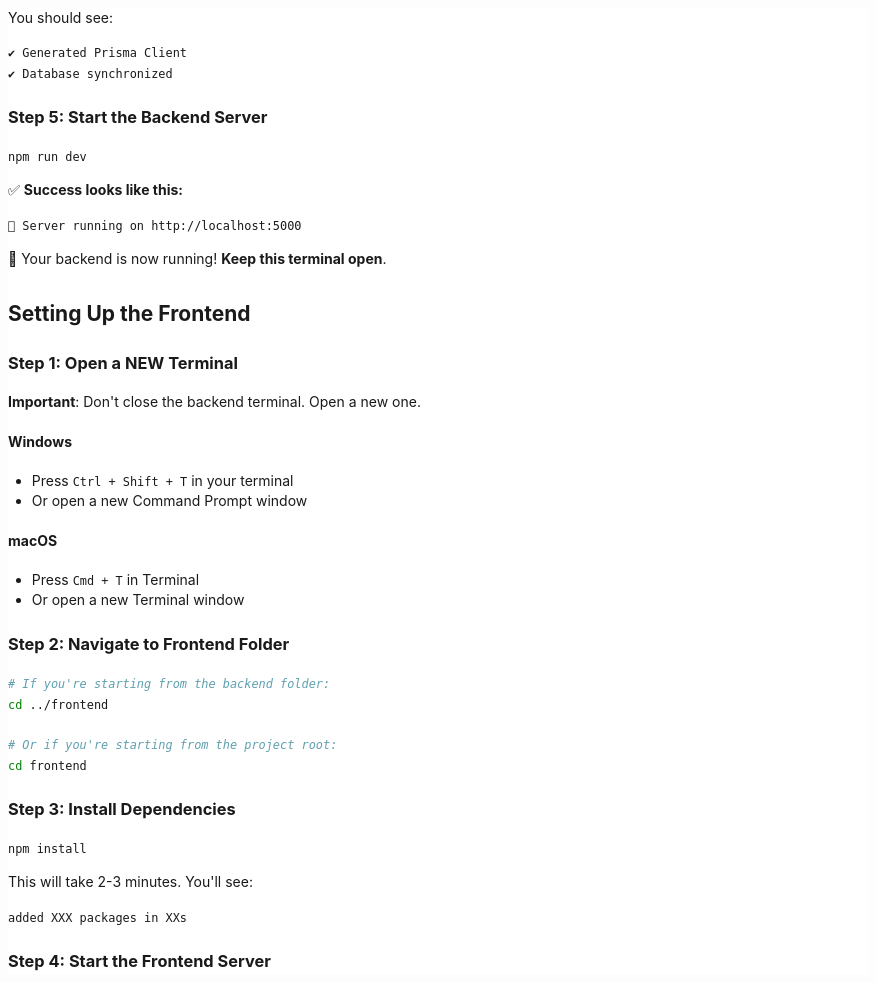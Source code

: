 You should see:
```
✔ Generated Prisma Client
✔ Database synchronized
```

### Step 5: Start the Backend Server

```bash
npm run dev
```

✅ **Success looks like this:**
```
🚀 Server running on http://localhost:5000
```

🎉 Your backend is now running! **Keep this terminal open**.

## Setting Up the Frontend

### Step 1: Open a NEW Terminal

**Important**: Don't close the backend terminal. Open a new one.

#### Windows
- Press `Ctrl + Shift + T` in your terminal
- Or open a new Command Prompt window

#### macOS
- Press `Cmd + T` in Terminal
- Or open a new Terminal window

### Step 2: Navigate to Frontend Folder

```bash
# If you're starting from the backend folder:
cd ../frontend

# Or if you're starting from the project root:
cd frontend
```

### Step 3: Install Dependencies

```bash
npm install
```

This will take 2-3 minutes. You'll see:
```
added XXX packages in XXs
```

### Step 4: Start the Frontend Server

